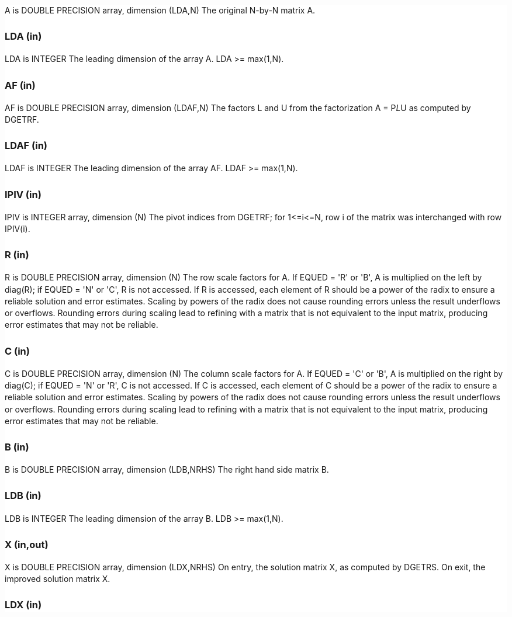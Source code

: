 A is DOUBLE PRECISION array, dimension (LDA,N) The original N-by-N matrix A.

### LDA (in)

LDA is INTEGER The leading dimension of the array A. LDA >= max(1,N).

### AF (in)

AF is DOUBLE PRECISION array, dimension (LDAF,N) The factors L and U from the factorization A = P*L*U as computed by DGETRF.

### LDAF (in)

LDAF is INTEGER The leading dimension of the array AF. LDAF >= max(1,N).

### IPIV (in)

IPIV is INTEGER array, dimension (N) The pivot indices from DGETRF; for 1<=i<=N, row i of the matrix was interchanged with row IPIV(i).

### R (in)

R is DOUBLE PRECISION array, dimension (N) The row scale factors for A. If EQUED = 'R' or 'B', A is multiplied on the left by diag(R); if EQUED = 'N' or 'C', R is not accessed. If R is accessed, each element of R should be a power of the radix to ensure a reliable solution and error estimates. Scaling by powers of the radix does not cause rounding errors unless the result underflows or overflows. Rounding errors during scaling lead to refining with a matrix that is not equivalent to the input matrix, producing error estimates that may not be reliable.

### C (in)

C is DOUBLE PRECISION array, dimension (N) The column scale factors for A. If EQUED = 'C' or 'B', A is multiplied on the right by diag(C); if EQUED = 'N' or 'R', C is not accessed. If C is accessed, each element of C should be a power of the radix to ensure a reliable solution and error estimates. Scaling by powers of the radix does not cause rounding errors unless the result underflows or overflows. Rounding errors during scaling lead to refining with a matrix that is not equivalent to the input matrix, producing error estimates that may not be reliable.

### B (in)

B is DOUBLE PRECISION array, dimension (LDB,NRHS) The right hand side matrix B.

### LDB (in)

LDB is INTEGER The leading dimension of the array B. LDB >= max(1,N).

### X (in,out)

X is DOUBLE PRECISION array, dimension (LDX,NRHS) On entry, the solution matrix X, as computed by DGETRS. On exit, the improved solution matrix X.

### LDX (in)
